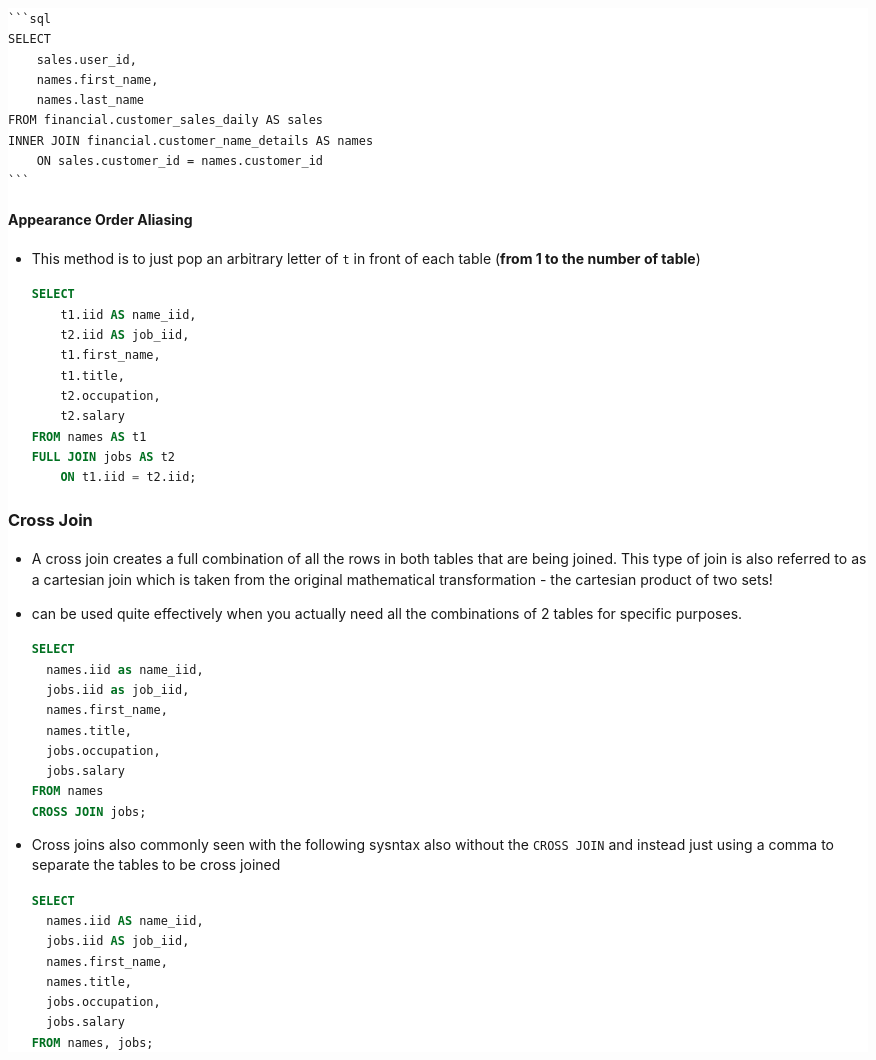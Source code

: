     ```sql
    SELECT
    	sales.user_id,
    	names.first_name,
    	names.last_name
    FROM financial.customer_sales_daily AS sales
    INNER JOIN financial.customer_name_details AS names
    	ON sales.customer_id = names.customer_id
    ```

  #### Appearance Order Aliasing

  - This method is to just pop an arbitrary letter of `t` in front of each table (**from 1 to the number of table**)

    ```sql
    SELECT
    	t1.iid AS name_iid,
    	t2.iid AS job_iid,
    	t1.first_name,
    	t1.title,
    	t2.occupation,
    	t2.salary
    FROM names AS t1
    FULL JOIN jobs AS t2
    	ON t1.iid = t2.iid;
    ```

### Cross Join

- A cross join creates a full combination of all the rows in both tables that are being joined. This type of join is also referred to as a cartesian join which is taken from the original mathematical transformation - the cartesian product of two sets!

- can be used quite effectively when you actually need all the combinations of 2 tables for specific purposes. 

  ```sql
  SELECT
  	names.iid as name_iid,
  	jobs.iid as job_iid,
  	names.first_name,
  	names.title,
  	jobs.occupation,
  	jobs.salary
  FROM names
  CROSS JOIN jobs;
  ```

- Cross joins also commonly seen with the following sysntax also without the `CROSS JOIN` and instead just using a comma to separate the tables to be cross joined

  ```sql
  SELECT
  	names.iid AS name_iid,
  	jobs.iid AS job_iid,
  	names.first_name,
  	names.title,
  	jobs.occupation,
  	jobs.salary
  FROM names, jobs;
  ```
